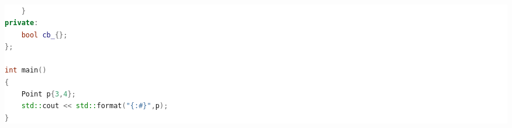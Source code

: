 ```c++
    }
private:
    bool cb_{};
};

int main()
{
    Point p{3,4};
    std::cout << std::format("{:#}",p);
}
```
